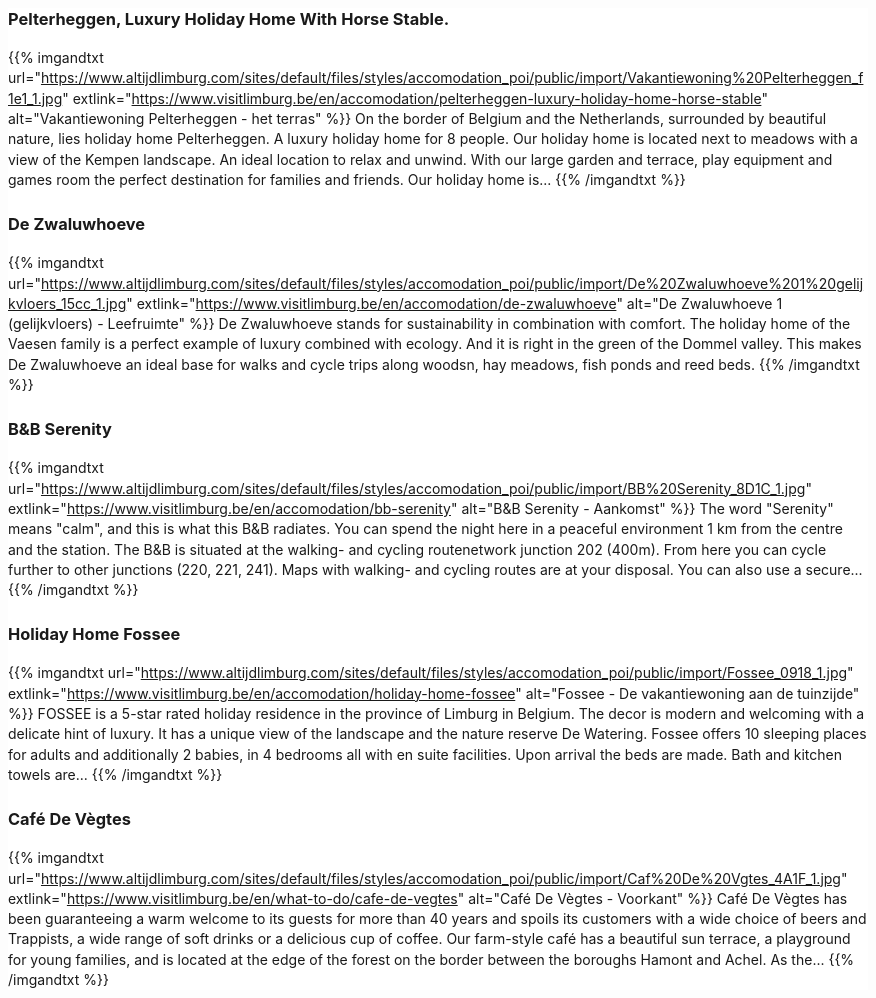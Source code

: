 ### Pelterheggen, Luxury Holiday Home With Horse Stable.

{{% imgandtxt url="https://www.altijdlimburg.com/sites/default/files/styles/accomodation_poi/public/import/Vakantiewoning%20Pelterheggen_f1e1_1.jpg" extlink="https://www.visitlimburg.be/en/accomodation/pelterheggen-luxury-holiday-home-horse-stable" alt="Vakantiewoning Pelterheggen - het terras" %}}
On the border of Belgium and the Netherlands, surrounded by beautiful nature, lies holiday home Pelterheggen. A luxury holiday home for 8 people. Our holiday home is located next to meadows with a view of the Kempen landscape. An ideal location to relax and unwind. With our large garden and terrace, play equipment and games room the perfect destination for families and friends. Our holiday home is...
{{% /imgandtxt %}}

### De Zwaluwhoeve

{{% imgandtxt url="https://www.altijdlimburg.com/sites/default/files/styles/accomodation_poi/public/import/De%20Zwaluwhoeve%201%20gelijkvloers_15cc_1.jpg" extlink="https://www.visitlimburg.be/en/accomodation/de-zwaluwhoeve" alt="De Zwaluwhoeve 1 (gelijkvloers) - Leefruimte" %}}
De Zwaluwhoeve stands for sustainability in combination with comfort. The holiday home of the Vaesen family is a perfect example of luxury combined with ecology. And it is right in the green of the Dommel valley. This makes De Zwaluwhoeve an ideal base for walks and cycle trips along woodsn, hay meadows, fish ponds and reed beds.
{{% /imgandtxt %}}

### B&B Serenity

{{% imgandtxt url="https://www.altijdlimburg.com/sites/default/files/styles/accomodation_poi/public/import/BB%20Serenity_8D1C_1.jpg" extlink="https://www.visitlimburg.be/en/accomodation/bb-serenity" alt="B&B Serenity - Aankomst" %}}
The word "Serenity" means "calm", and this is what this B&B radiates. You can spend the night here in a peaceful environment 1 km from the centre and the station. The B&B is situated at the walking- and cycling routenetwork junction 202 (400m). From here you can cycle further to other junctions (220, 221, 241). Maps with walking- and cycling routes are at your disposal. You can also use a secure...
{{% /imgandtxt %}}

### Holiday Home Fossee

{{% imgandtxt url="https://www.altijdlimburg.com/sites/default/files/styles/accomodation_poi/public/import/Fossee_0918_1.jpg" extlink="https://www.visitlimburg.be/en/accomodation/holiday-home-fossee" alt="Fossee - De vakantiewoning aan de tuinzijde" %}}
FOSSEE is a 5-star rated holiday residence in the province of Limburg in Belgium. The decor is modern and welcoming with a delicate hint of luxury. It has a unique view of the landscape and the nature reserve De Watering. Fossee offers 10 sleeping places for adults and additionally 2 babies, in 4 bedrooms all with en suite facilities. Upon arrival the beds are made. Bath and kitchen towels are...
{{% /imgandtxt %}}

### Café De Vègtes

{{% imgandtxt url="https://www.altijdlimburg.com/sites/default/files/styles/accomodation_poi/public/import/Caf%20De%20Vgtes_4A1F_1.jpg" extlink="https://www.visitlimburg.be/en/what-to-do/cafe-de-vegtes" alt="Café De Vègtes - Voorkant" %}}
Café De Vègtes has been guaranteeing a warm welcome to its guests for more than 40 years and spoils its customers with a wide choice of beers and Trappists, a wide range of soft drinks or a delicious cup of coffee. Our farm-style café has a beautiful sun terrace, a playground for young families, and is located at the edge of the forest on the border between the boroughs Hamont and Achel. As the...
{{% /imgandtxt %}}
